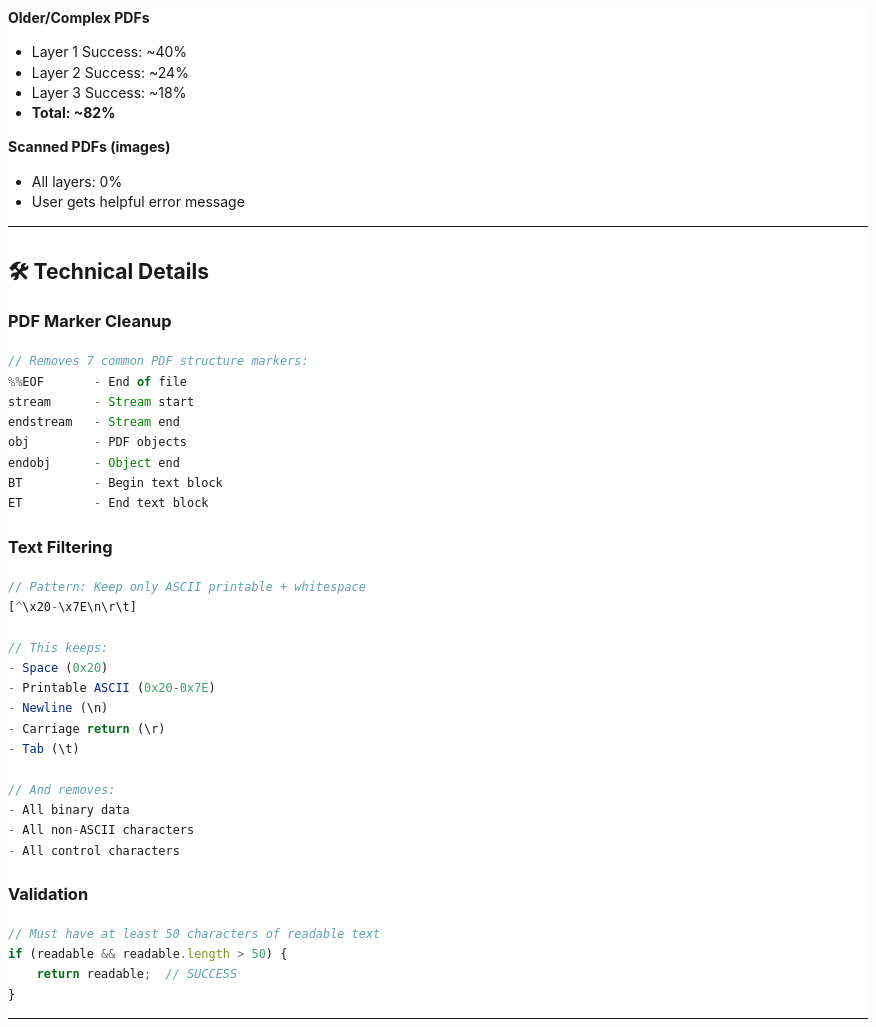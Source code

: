 **Older/Complex PDFs**
- Layer 1 Success: ~40%
- Layer 2 Success: ~24%
- Layer 3 Success: ~18%
- **Total: ~82%**

**Scanned PDFs (images)**
- All layers: 0%
- User gets helpful error message

---

## 🛠️ Technical Details

### PDF Marker Cleanup
```javascript
// Removes 7 common PDF structure markers:
%%EOF       - End of file
stream      - Stream start
endstream   - Stream end
obj         - PDF objects
endobj      - Object end
BT          - Begin text block
ET          - End text block
```

### Text Filtering
```javascript
// Pattern: Keep only ASCII printable + whitespace
[^\x20-\x7E\n\r\t]

// This keeps:
- Space (0x20)
- Printable ASCII (0x20-0x7E)
- Newline (\n)
- Carriage return (\r)
- Tab (\t)

// And removes:
- All binary data
- All non-ASCII characters
- All control characters
```

### Validation
```javascript
// Must have at least 50 characters of readable text
if (readable && readable.length > 50) {
    return readable;  // SUCCESS
}
```

---